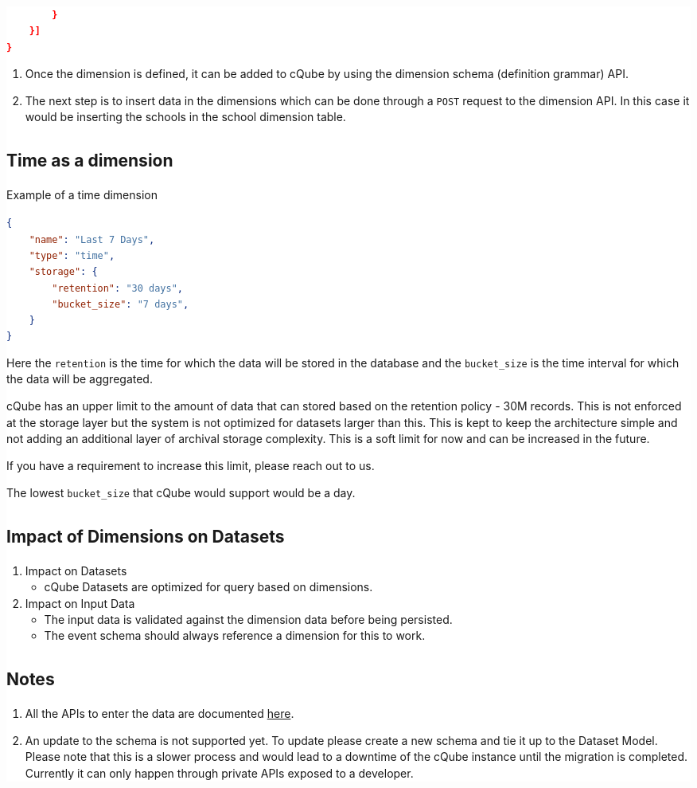 ```json
        }
    }]
}
```

1. Once the dimension is defined, it can be added to cQube by using the dimension schema (definition grammar) API.

2. The next step is to insert data in the dimensions which can be done through a `POST` request to the dimension API. In this case it would be inserting the schools in the school dimension table.

## Time as a dimension

Example of a time dimension

```json
{
    "name": "Last 7 Days",
    "type": "time",
    "storage": {
        "retention": "30 days",
        "bucket_size": "7 days",
    }
}
```

Here the `retention` is the time for which the data will be stored in the database and the `bucket_size` is the time interval for which the data will be aggregated.

cQube has an upper limit to the amount of data that can stored based on the retention policy - 30M records. This is not enforced at the storage layer but the system is not optimized for datasets larger than this. This is kept to keep the architecture simple and not adding an additional layer of archival storage complexity. This is a soft limit for now and can be increased in the future.

If you have a requirement to increase this limit, please reach out to us.

The lowest `bucket_size` that cQube would support would be a day.

## Impact of Dimensions on Datasets

1. Impact on Datasets 
    - cQube Datasets are optimized for query based on dimensions.
2. Impact on Input Data 
    - The input data is validated against the dimension data before being persisted.
    - The event schema should always reference a dimension for this to work.
    

## Notes

1. All the APIs to enter the data are documented [here](https://github.com/Sunbird-cQube/spec-ms/blob/main/spec.yaml).

2. An update to the schema is not supported yet. To update please create a new schema and tie it up to the Dataset Model. Please note that this is a slower process and would lead to a downtime of the cQube instance until the migration is completed. Currently it can only happen through private APIs exposed to a developer.
